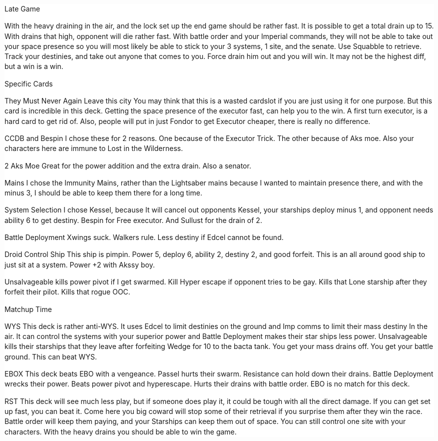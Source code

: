 
Late Game

With the heavy draining in the air, and the lock set up the end game should be rather fast. It is possible to get a total drain up to 15. With drains that high, opponent will die rather fast. With battle order and your Imperial commands, they will not be able to take out your space presence so you will most likely be able to stick to your 3 systems, 1 site, and the senate. Use Squabble to retrieve. Track your destinies, and take out anyone that comes to you. Force drain him out and you will win. It may not be the highest diff, but a win is a win.


Specific Cards

They Must Never Again Leave this city You may think that this is a wasted cardslot if you are just using it for one purpose. But this card is incredible in this deck. Getting the space presence of the executor fast, can help you to the win. A first turn executor, is a hard card to get rid of. Also, people will put in just Fondor to get Executor cheaper, there is really no difference.


CCDB and Bespin I chose these for 2 reasons. One because of the Executor Trick. The other because of Aks moe. Also your characters here are immune to Lost in the Wilderness.


2 Aks Moe Great for the power addition and the extra drain. Also a senator.


Mains I chose the Immunity Mains, rather than the Lightsaber mains because I wanted to maintain presence there, and with the minus 3, I should be able to keep them there for a long time.


System Selection I chose Kessel, because It will cancel out opponents Kessel, your starships deploy minus 1, and opponent needs ability 6 to get destiny. Bespin for Free executor. And Sullust for the drain of 2.


Battle Deployment Xwings suck. Walkers rule. Less destiny if Edcel cannot be found.


Droid Control Ship This ship is pimpin. Power 5, deploy 6, ability 2, destiny 2, and good forfeit. This is an all around good ship to just sit at a system. Power +2 with Akssy boy.


Unsalvageable kills power pivot if I get swarmed. Kill Hyper escape if opponent tries to be gay. Kills that Lone starship after they forfeit their pilot. Kills that rogue OOC.


Matchup Time


WYS This deck is rather anti-WYS. It uses Edcel to limit destinies on the ground and Imp comms to limit their mass destiny In the air. It can control the systems with your superior power and Battle Deployment makes their star ships less power. Unsalvageable kills their starships that they leave after forfeiting Wedge for 10 to the bacta tank. You get your mass drains off. You get your battle ground. This can beat WYS.


EBOX This deck beats EBO with a vengeance. Passel hurts their swarm. Resistance can hold down their drains. Battle Deployment wrecks their power. Beats power pivot and hyperescape. Hurts their drains with battle order. EBO is no match for this deck.


RST This deck will see much less play, but if someone does play it, it could be tough with all the direct damage. If you can get set up fast, you can beat it. Come here you big coward will stop some of their retrieval if you surprise them after they win the race. Battle order will keep them paying, and your Starships can keep them out of space. You can still control one site with your characters. With the heavy drains you should be able to win the game.
